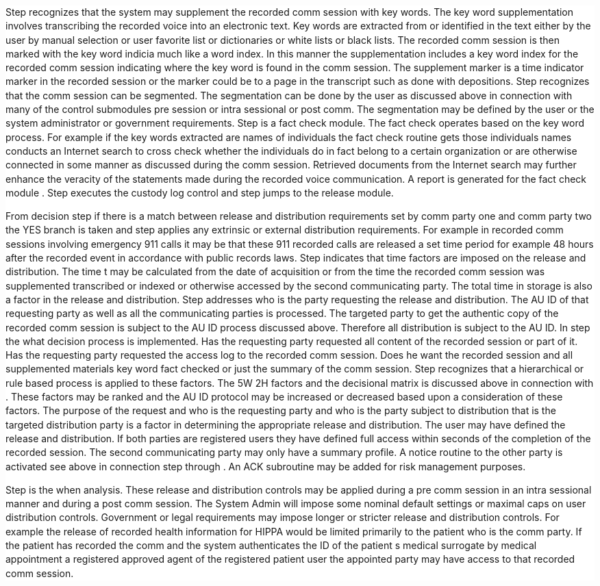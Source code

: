 Step recognizes that the system may supplement the recorded comm session with key words. The key word supplementation involves transcribing the recorded voice into an electronic text. Key words are extracted from or identified in the text either by the user by manual selection or user favorite list or dictionaries or white lists or black lists. The recorded comm session is then marked with the key word indicia much like a word index. In this manner the supplementation includes a key word index for the recorded comm session indicating where the key word is found in the comm session. The supplement marker is a time indicator marker in the recorded session or the marker could be to a page in the transcript such as done with depositions. Step recognizes that the comm session can be segmented. The segmentation can be done by the user as discussed above in connection with many of the control submodules pre session or intra sessional or post comm. The segmentation may be defined by the user or the system administrator or government requirements. Step is a fact check module. The fact check operates based on the key word process. For example if the key words extracted are names of individuals the fact check routine gets those individuals names conducts an Internet search to cross check whether the individuals do in fact belong to a certain organization or are otherwise connected in some manner as discussed during the comm session. Retrieved documents from the Internet search may further enhance the veracity of the statements made during the recorded voice communication. A report is generated for the fact check module . Step executes the custody log control and step jumps to the release module.

From decision step if there is a match between release and distribution requirements set by comm party one and comm party two the YES branch is taken and step applies any extrinsic or external distribution requirements. For example in recorded comm sessions involving emergency 911 calls it may be that these 911 recorded calls are released a set time period for example 48 hours after the recorded event in accordance with public records laws. Step indicates that time factors are imposed on the release and distribution. The time t may be calculated from the date of acquisition or from the time the recorded comm session was supplemented transcribed or indexed or otherwise accessed by the second communicating party. The total time in storage is also a factor in the release and distribution. Step addresses who is the party requesting the release and distribution. The AU ID of that requesting party as well as all the communicating parties is processed. The targeted party to get the authentic copy of the recorded comm session is subject to the AU ID process discussed above. Therefore all distribution is subject to the AU ID. In step the what decision process is implemented. Has the requesting party requested all content of the recorded session or part of it. Has the requesting party requested the access log to the recorded comm session. Does he want the recorded session and all supplemented materials key word fact checked or just the summary of the comm session. Step recognizes that a hierarchical or rule based process is applied to these factors. The 5W 2H factors and the decisional matrix is discussed above in connection with . These factors may be ranked and the AU ID protocol may be increased or decreased based upon a consideration of these factors. The purpose of the request and who is the requesting party and who is the party subject to distribution that is the targeted distribution party is a factor in determining the appropriate release and distribution. The user may have defined the release and distribution. If both parties are registered users they have defined full access within seconds of the completion of the recorded session. The second communicating party may only have a summary profile. A notice routine to the other party is activated see above in connection step through . An ACK subroutine may be added for risk management purposes.

Step is the when analysis. These release and distribution controls may be applied during a pre comm session in an intra sessional manner and during a post comm session. The System Admin will impose some nominal default settings or maximal caps on user distribution controls. Government or legal requirements may impose longer or stricter release and distribution controls. For example the release of recorded health information for HIPPA would be limited primarily to the patient who is the comm party. If the patient has recorded the comm and the system authenticates the ID of the patient s medical surrogate by medical appointment a registered approved agent of the registered patient user the appointed party may have access to that recorded comm session.
